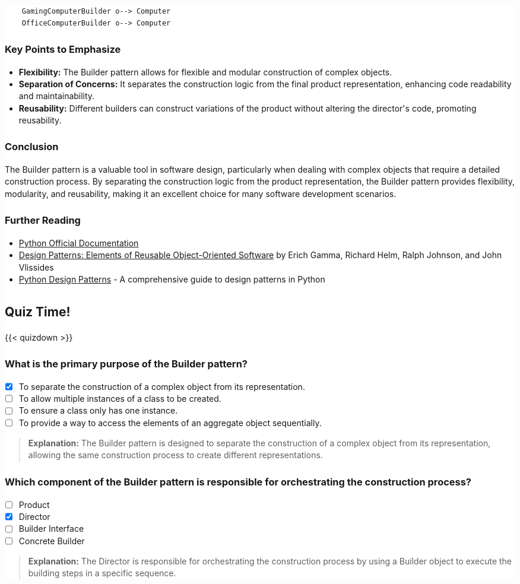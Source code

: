 ```mermaid
    GamingComputerBuilder o--> Computer
    OfficeComputerBuilder o--> Computer
```

### Key Points to Emphasize

- **Flexibility:** The Builder pattern allows for flexible and modular construction of complex objects.
- **Separation of Concerns:** It separates the construction logic from the final product representation, enhancing code readability and maintainability.
- **Reusability:** Different builders can construct variations of the product without altering the director's code, promoting reusability.

### Conclusion

The Builder pattern is a valuable tool in software design, particularly when dealing with complex objects that require a detailed construction process. By separating the construction logic from the product representation, the Builder pattern provides flexibility, modularity, and reusability, making it an excellent choice for many software development scenarios.

### Further Reading

- [Python Official Documentation](https://docs.python.org/3/)
- [Design Patterns: Elements of Reusable Object-Oriented Software](https://en.wikipedia.org/wiki/Design_Patterns) by Erich Gamma, Richard Helm, Ralph Johnson, and John Vlissides
- [Python Design Patterns](https://python-patterns.guide/) - A comprehensive guide to design patterns in Python

## Quiz Time!

{{< quizdown >}}

### What is the primary purpose of the Builder pattern?

- [x] To separate the construction of a complex object from its representation.
- [ ] To allow multiple instances of a class to be created.
- [ ] To ensure a class only has one instance.
- [ ] To provide a way to access the elements of an aggregate object sequentially.

> **Explanation:** The Builder pattern is designed to separate the construction of a complex object from its representation, allowing the same construction process to create different representations.

### Which component of the Builder pattern is responsible for orchestrating the construction process?

- [ ] Product
- [x] Director
- [ ] Builder Interface
- [ ] Concrete Builder

> **Explanation:** The Director is responsible for orchestrating the construction process by using a Builder object to execute the building steps in a specific sequence.

